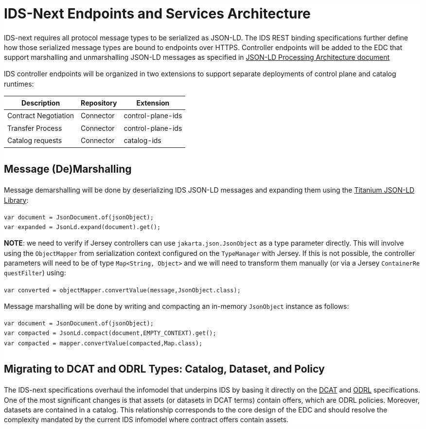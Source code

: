 # IDS-Next Endpoints and Services Architecture

IDS-next requires all protocol message types to be serialized as JSON-LD. The IDS REST binding specifications further define how those serialized message types are bound to
endpoints over HTTPS. Controller endpoints will be added to the EDC that support marshalling and unmarshalling JSON-LD messages as specified
in [JSON-LD Processing Architecture document](./json-ld-processing-architecture.md)

IDS controller endpoints will be organized in two extensions to support separate deployments of control plane and catalog runtimes:

| Description          | Repository | Extension         |
|----------------------|------------|-------------------|
| Contract Negotiation | Connector  | control-plane-ids |
| Transfer Process     | Connector  | control-plane-ids |
| Catalog requests     | Connector  | catalog-ids       |

## Message (De)Marshalling

Message demarshalling will be done by deserializing IDS JSON-LD messages and expanding them using the [Titanium JSON-LD Library](https://github.com/filip26/titanium-json-ld):

```
var document = JsonDocument.of(jsonObject);
var expanded = JsonLd.expand(document).get();
```

__NOTE__: we need to verify if Jersey controllers can use `jakarta.json.JsonObject` as a type parameter directly. This will involve using the `ObjectMapper` from serialization
context configured on the `TypeManager` with Jersey. If this is not possible, the controller parameters will need to be of type `Map<String, Object>` and we will need to
transform them manually (or via a Jersey `ContainerRequestFilter`) using:

```
var converted = objectMapper.convertValue(message,JsonObject.class);
```

Message marshalling will be done by writing and compacting an in-memory `JsonObject` instance as follows:

```
var document = JsonDocument.of(jsonObject);
var compacted = JsonLd.compact(document,EMPTY_CONTEXT).get();
var compacted = mapper.convertValue(compacted,Map.class);
```

## Migrating to DCAT and ODRL Types: Catalog, Dataset, and Policy

The IDS-next specifications overhaul the infomodel that underpins IDS by basing it directly on the [DCAT](https://www.w3.org/TR/vocab-dcat-3/)
and [ODRL](https://w3c.github.io/poe/model/) specifications. One of the most significant changes is that assets (or datasets in DCAT terms) contain offers, which are ODRL policies.
Moreover, datasets are contained in a catalog. This relationship corresponds to the core design of the EDC and should resolve the complexity mandated by the current IDS infomodel
where contract offers contain assets.
